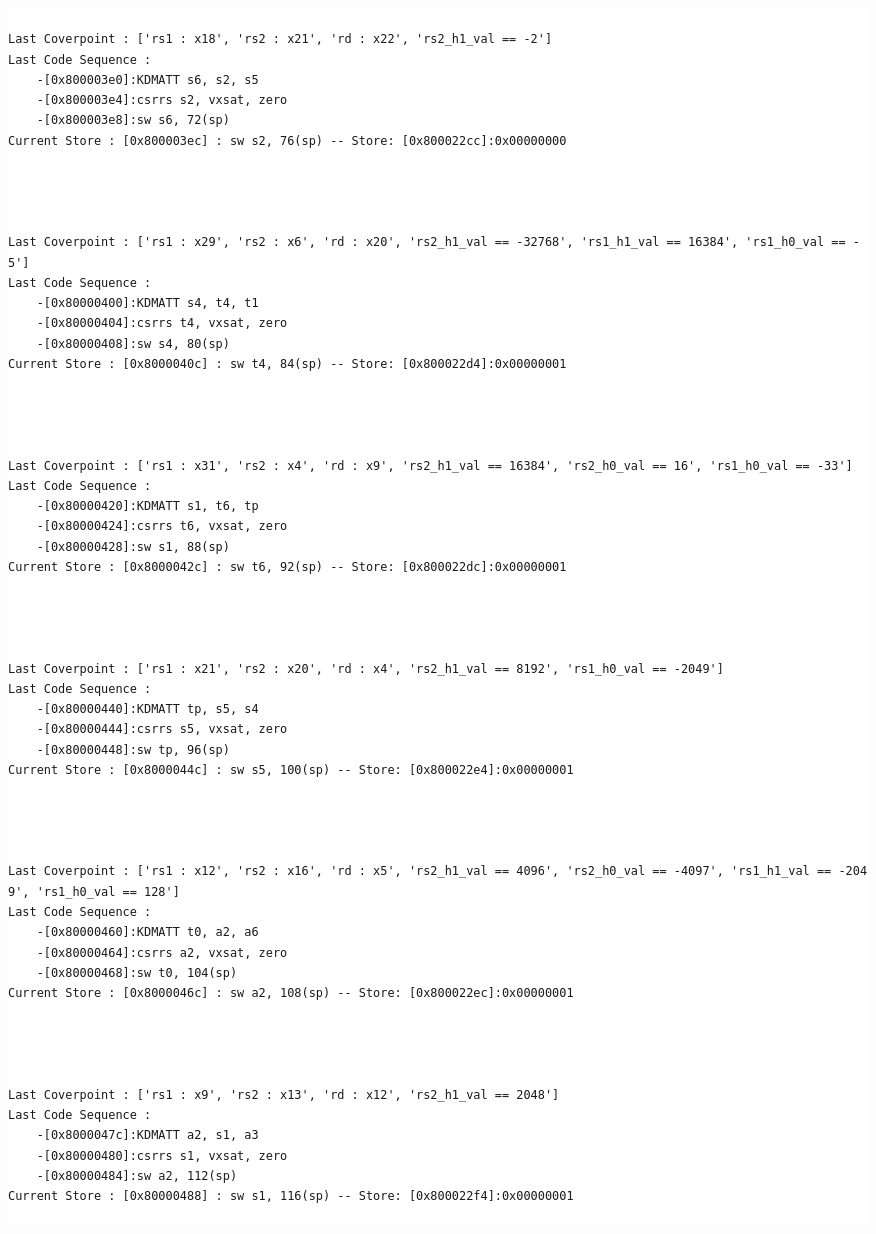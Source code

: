 ```

Last Coverpoint : ['rs1 : x18', 'rs2 : x21', 'rd : x22', 'rs2_h1_val == -2']
Last Code Sequence : 
	-[0x800003e0]:KDMATT s6, s2, s5
	-[0x800003e4]:csrrs s2, vxsat, zero
	-[0x800003e8]:sw s6, 72(sp)
Current Store : [0x800003ec] : sw s2, 76(sp) -- Store: [0x800022cc]:0x00000000




Last Coverpoint : ['rs1 : x29', 'rs2 : x6', 'rd : x20', 'rs2_h1_val == -32768', 'rs1_h1_val == 16384', 'rs1_h0_val == -5']
Last Code Sequence : 
	-[0x80000400]:KDMATT s4, t4, t1
	-[0x80000404]:csrrs t4, vxsat, zero
	-[0x80000408]:sw s4, 80(sp)
Current Store : [0x8000040c] : sw t4, 84(sp) -- Store: [0x800022d4]:0x00000001




Last Coverpoint : ['rs1 : x31', 'rs2 : x4', 'rd : x9', 'rs2_h1_val == 16384', 'rs2_h0_val == 16', 'rs1_h0_val == -33']
Last Code Sequence : 
	-[0x80000420]:KDMATT s1, t6, tp
	-[0x80000424]:csrrs t6, vxsat, zero
	-[0x80000428]:sw s1, 88(sp)
Current Store : [0x8000042c] : sw t6, 92(sp) -- Store: [0x800022dc]:0x00000001




Last Coverpoint : ['rs1 : x21', 'rs2 : x20', 'rd : x4', 'rs2_h1_val == 8192', 'rs1_h0_val == -2049']
Last Code Sequence : 
	-[0x80000440]:KDMATT tp, s5, s4
	-[0x80000444]:csrrs s5, vxsat, zero
	-[0x80000448]:sw tp, 96(sp)
Current Store : [0x8000044c] : sw s5, 100(sp) -- Store: [0x800022e4]:0x00000001




Last Coverpoint : ['rs1 : x12', 'rs2 : x16', 'rd : x5', 'rs2_h1_val == 4096', 'rs2_h0_val == -4097', 'rs1_h1_val == -2049', 'rs1_h0_val == 128']
Last Code Sequence : 
	-[0x80000460]:KDMATT t0, a2, a6
	-[0x80000464]:csrrs a2, vxsat, zero
	-[0x80000468]:sw t0, 104(sp)
Current Store : [0x8000046c] : sw a2, 108(sp) -- Store: [0x800022ec]:0x00000001




Last Coverpoint : ['rs1 : x9', 'rs2 : x13', 'rd : x12', 'rs2_h1_val == 2048']
Last Code Sequence : 
	-[0x8000047c]:KDMATT a2, s1, a3
	-[0x80000480]:csrrs s1, vxsat, zero
	-[0x80000484]:sw a2, 112(sp)
Current Store : [0x80000488] : sw s1, 116(sp) -- Store: [0x800022f4]:0x00000001


```